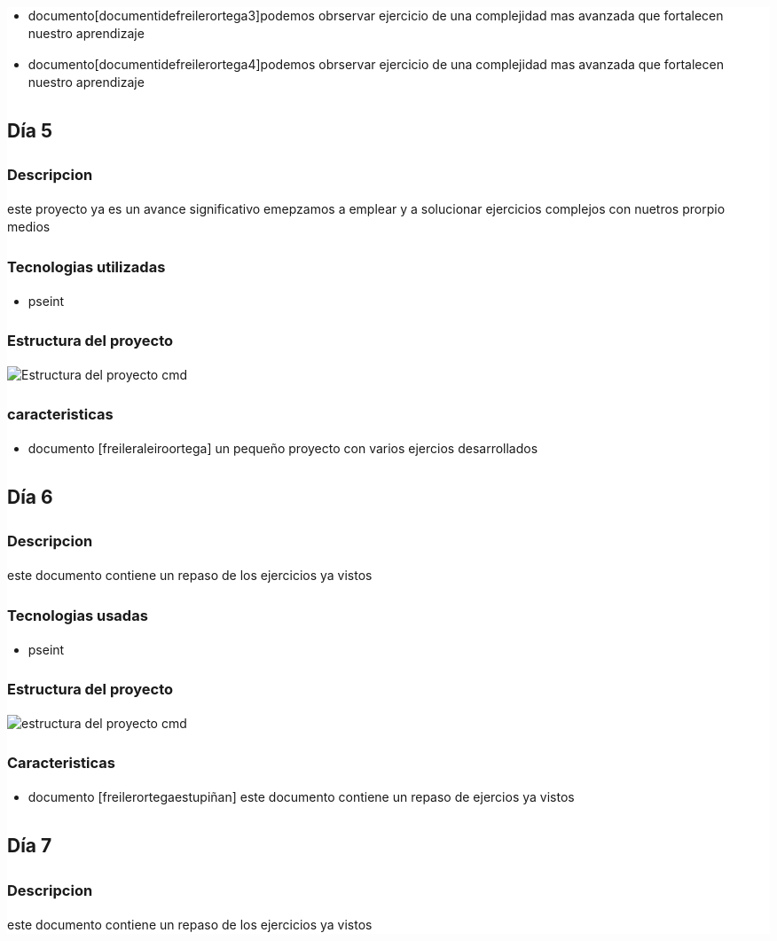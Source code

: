 * documento[documentidefreilerortega3]podemos obrservar ejercicio de una complejidad mas avanzada que fortalecen nuestro aprendizaje 

* documento[documentidefreilerortega4]podemos obrservar ejercicio de una complejidad mas avanzada que fortalecen nuestro aprendizaje 


## Día 5

### Descripcion 

este proyecto ya es un avance significativo emepzamos a emplear y a solucionar ejercicios complejos con nuetros prorpio medios 

### Tecnologias utilizadas 

* pseint

### Estructura del proyecto

![Estructura del proyecto cmd](image-4.png)

### caracteristicas 

* documento [freileraleiroortega] un pequeño proyecto con varios ejercios desarrollados 

## Día 6

### Descripcion 

este documento contiene un repaso de los ejercicios ya vistos 


### Tecnologias usadas 

* pseint 

### Estructura del proyecto

![estructura del proyecto cmd](image-5.png)


### Caracteristicas 
* documento [freilerortegaestupiñan] este documento contiene un repaso de ejercios ya vistos 


## Día 7


### Descripcion 

este documento contiene un repaso de los ejercicios ya vistos 
